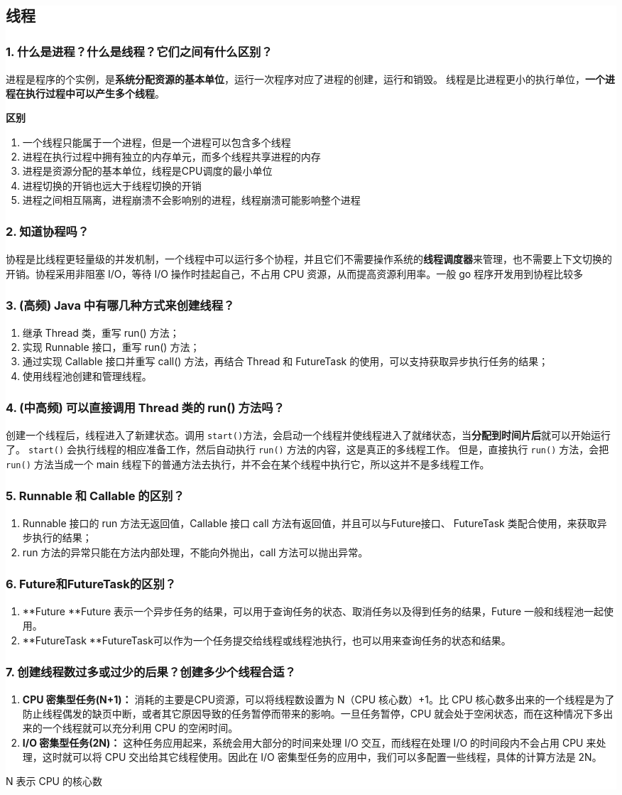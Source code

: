 ## 线程

### 1. 什么是进程？什么是线程？它们之间有什么区别？

进程是程序的个实例，是**系统分配资源的基本单位**，运行一次程序对应了进程的创建，运行和销毁。
线程是比进程更小的执行单位，**一个进程在执行过程中可以产生多个线程**。

**区别**

1. 一个线程只能属于一个进程，但是一个进程可以包含多个线程
2. 进程在执行过程中拥有独立的内存单元，而多个线程共享进程的内存
3. 进程是资源分配的基本单位，线程是CPU调度的最小单位
4. 进程切换的开销也远大于线程切换的开销
5. 进程之间相互隔离，进程崩溃不会影响别的进程，线程崩溃可能影响整个进程

### 2. 知道协程吗？

协程是比线程更轻量级的并发机制，一个线程中可以运行多个协程，并且它们不需要操作系统的**线程调度器**来管理，也不需要上下文切换的开销。协程采用非阻塞 I/O，等待 I/O 操作时挂起自己，不占用 CPU 资源，从而提高资源利用率。一般 go 程序开发用到协程比较多

### 3. (高频) Java 中有哪几种方式来创建线程？

1. 继承 Thread 类，重写 run() 方法；
2. 实现 Runnable 接口，重写 run() 方法；
3. 通过实现 Callable 接口并重写 call() 方法，再结合 Thread 和 FutureTask 的使用，可以支持获取异步执行任务的结果；
4. 使用线程池创建和管理线程。

### 4. (中高频) 可以直接调用 Thread 类的 run() 方法吗？

创建一个线程后，线程进入了新建状态。调用 `start()`方法，会启动一个线程并使线程进入了就绪状态，当**分配到时间片后**就可以开始运行了。 `start()` 会执行线程的相应准备工作，然后自动执行 `run()` 方法的内容，这是真正的多线程工作。 但是，直接执行 `run()` 方法，会把 `run()` 方法当成一个 main 线程下的普通方法去执行，并不会在某个线程中执行它，所以这并不是多线程工作。

### 5. Runnable 和 Callable 的区别？

1. Runnable 接口的 run 方法无返回值，Callable 接口 call 方法有返回值，并且可以与Future接口、 FutureTask 类配合使用，来获取异步执行的结果；
2. run 方法的异常只能在方法内部处理，不能向外抛出，call 方法可以抛出异常。

### 6. Future和FutureTask的区别？

1. **Future
   **Future 表示一个异步任务的结果，可以用于查询任务的状态、取消任务以及得到任务的结果，Future 一般和线程池一起使用。
2. **FutureTask
   **FutureTask可以作为一个任务提交给线程或线程池执行，也可以用来查询任务的状态和结果。

### 7. 创建线程数过多或过少的后果？创建多少个线程合适？

1. **CPU 密集型任务(N+1)：** 消耗的主要是CPU资源，可以将线程数设置为 N（CPU 核心数）+1。比 CPU 核心数多出来的一个线程是为了防止线程偶发的缺页中断，或者其它原因导致的任务暂停而带来的影响。一旦任务暂停，CPU 就会处于空闲状态，而在这种情况下多出来的一个线程就可以充分利用 CPU 的空闲时间。
2. **I/O 密集型任务(2N)：** 这种任务应用起来，系统会用大部分的时间来处理 I/O 交互，而线程在处理 I/O 的时间段内不会占用 CPU 来处理，这时就可以将 CPU 交出给其它线程使用。因此在 I/O 密集型任务的应用中，我们可以多配置一些线程，具体的计算方法是 2N。

N 表示 CPU 的核心数
